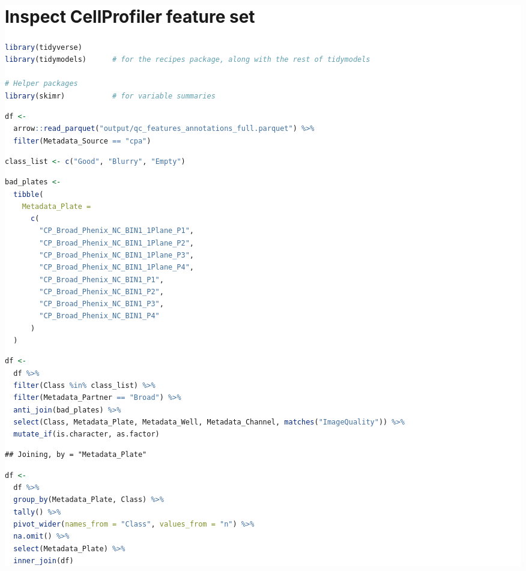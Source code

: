 Inspect CellProfiler feature set
================

``` r
library(tidyverse)
library(tidymodels)      # for the recipes package, along with the rest of tidymodels

# Helper packages
library(skimr)           # for variable summaries
```

``` r
df <-
  arrow::read_parquet("output/qc_features_annotations_full.parquet") %>%
  filter(Metadata_Source == "cpa")
```

``` r
class_list <- c("Good", "Blurry", "Empty")
```

``` r
bad_plates <-
  tibble(
    Metadata_Plate =
      c(
        "CP_Broad_Phenix_NC_BIN1_1Plane_P1",
        "CP_Broad_Phenix_NC_BIN1_1Plane_P2",
        "CP_Broad_Phenix_NC_BIN1_1Plane_P3",
        "CP_Broad_Phenix_NC_BIN1_1Plane_P4",
        "CP_Broad_Phenix_NC_BIN1_P1",
        "CP_Broad_Phenix_NC_BIN1_P2",
        "CP_Broad_Phenix_NC_BIN1_P3",
        "CP_Broad_Phenix_NC_BIN1_P4"
      )
  )
```

``` r
df <-
  df %>%
  filter(Class %in% class_list) %>%
  filter(Metadata_Partner == "Broad") %>%
  anti_join(bad_plates) %>%
  select(Class, Metadata_Plate, Metadata_Well, Metadata_Channel, matches("ImageQuality")) %>%
  mutate_if(is.character, as.factor)
```

    ## Joining, by = "Metadata_Plate"

``` r
df <- 
  df %>% 
  group_by(Metadata_Plate, Class) %>%
  tally() %>%
  pivot_wider(names_from = "Class", values_from = "n") %>%
  na.omit() %>% 
  select(Metadata_Plate) %>%
  inner_join(df)
```
